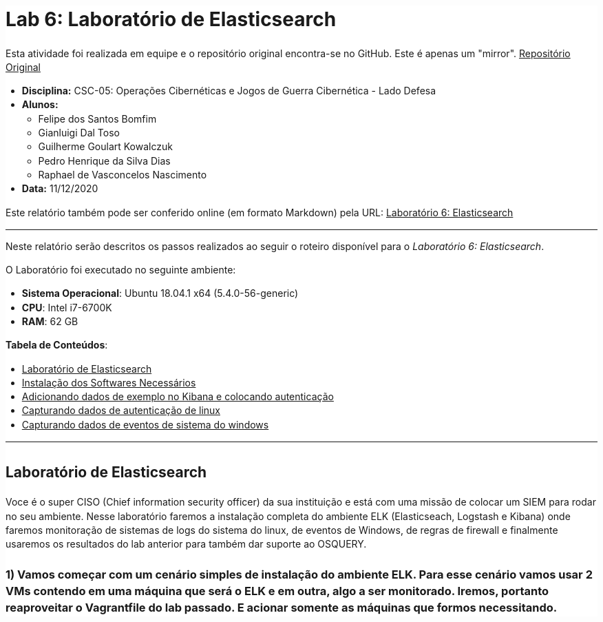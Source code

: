 # Lab 6: Laboratório de Elasticsearch

Esta atividade foi realizada em equipe e o repositório original encontra-se no GitHub. Este é apenas um "mirror". [Repositório Original](https://github.com/gitoso/csc-05-lab6-equipe)

- **Disciplina:** CSC-05: Operações Cibernéticas e Jogos de Guerra Cibernética - Lado Defesa
- **Alunos:** 
    - Felipe dos Santos Bomfim
    - Gianluigi Dal Toso
    - Guilherme Goulart Kowalczuk
    - Pedro Henrique da Silva Dias 
    - Raphael de Vasconcelos Nascimento
- **Data:** 11/12/2020

Este relatório também pode ser conferido online (em formato Markdown) pela URL: [Laboratório 6: Elasticsearch](https://github.com/gitoso/csc-05-lab6-equipe)

---

Neste relatório serão descritos os passos realizados ao seguir o roteiro disponível para o _Laboratório 6: Elasticsearch_.


O Laboratório foi executado no seguinte ambiente:
- **Sistema Operacional**: Ubuntu 18.04.1 x64 (5.4.0-56-generic)
- **CPU**: Intel i7-6700K
- **RAM**: 62 GB


**Tabela de Conteúdos**:



* [Laboratório de Elasticsearch](#LaboratriodeElasticsearch)
* [Instalação dos Softwares Necessários](#InstalaodosSoftwaresNecessrios)
* [Adicionando dados de exemplo no Kibana e colocando autenticação](#AdicionandodadosdeexemplonoKibanaecolocandoautenticao)
* [Capturando dados de autenticação de linux](#Capturandodadosdeautenticaodelinux)
* [Capturando dados de eventos de sistema do windows](#Capturandodadosdeeventosdesistemadowindows)




---

## <a name='LaboratriodeElasticsearch'></a>Laboratório de Elasticsearch

Voce é o super CISO (Chief information security officer) da sua instituição e está com uma missão de colocar um SIEM para rodar no seu ambiente. Nesse laboratório faremos a instalação completa do ambiente ELK (Elasticseach, Logstash e Kibana) onde faremos monitoração de sistemas de logs do sistema do linux, de eventos de Windows, de regras de firewall e finalmente usaremos os resultados do lab anterior para também dar suporte ao OSQUERY.

### <a name='VamoscomearcomumcenriosimplesdeinstalaodoambienteELK.Paraessecenriovamosusar2VMscontendoemumamquinaqueseroELKeemoutraalgoasermonitorado.IremosportantoreaproveitaroVagrantfiledolabpassado.Eacionarsomenteasmquinasqueformosnecessitando.'></a>1) Vamos começar com um cenário simples de instalação do ambiente ELK. Para esse cenário vamos usar 2 VMs contendo em uma máquina que será o ELK e em outra, algo a ser monitorado. Iremos, portanto reaproveitar o Vagrantfile do lab passado. E acionar somente as máquinas que formos necessitando.
